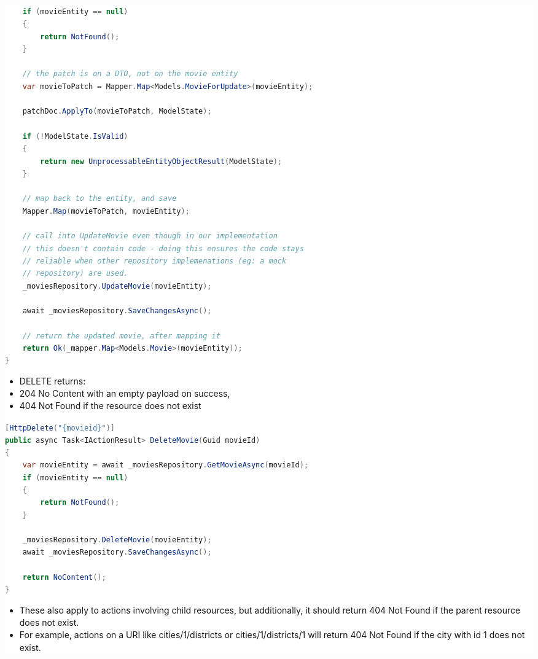 ```cs
    if (movieEntity == null)
    {
        return NotFound();
    }

    // the patch is on a DTO, not on the movie entity
    var movieToPatch = Mapper.Map<Models.MovieForUpdate>(movieEntity);

    patchDoc.ApplyTo(movieToPatch, ModelState);
      
    if (!ModelState.IsValid)
    {
        return new UnprocessableEntityObjectResult(ModelState);
    }

    // map back to the entity, and save
    Mapper.Map(movieToPatch, movieEntity);

    // call into UpdateMovie even though in our implementation 
    // this doesn't contain code - doing this ensures the code stays
    // reliable when other repository implemenations (eg: a mock 
    // repository) are used.
    _moviesRepository.UpdateMovie(movieEntity);

    await _moviesRepository.SaveChangesAsync();

    // return the updated movie, after mapping it
    return Ok(_mapper.Map<Models.Movie>(movieEntity));
}
```
- DELETE returns:
- 204 No Content with an empty payload on success,
- 404 Not Found if the resource does not exist
```cs
[HttpDelete("{movieid}")]
public async Task<IActionResult> DeleteMovie(Guid movieId)
{
    var movieEntity = await _moviesRepository.GetMovieAsync(movieId);
    if (movieEntity == null)
    {
        return NotFound();
    }

    _moviesRepository.DeleteMovie(movieEntity);
    await _moviesRepository.SaveChangesAsync();

    return NoContent();
}
```
- These also apply to actions involving child resources, but additionally, it should return 404 Not Found if the parent resource does not exist.
- For example, actions on a URI like cities/1/districts or cities/1/districts/1 will return 404 Not Found if the city with id 1 does not exist.
